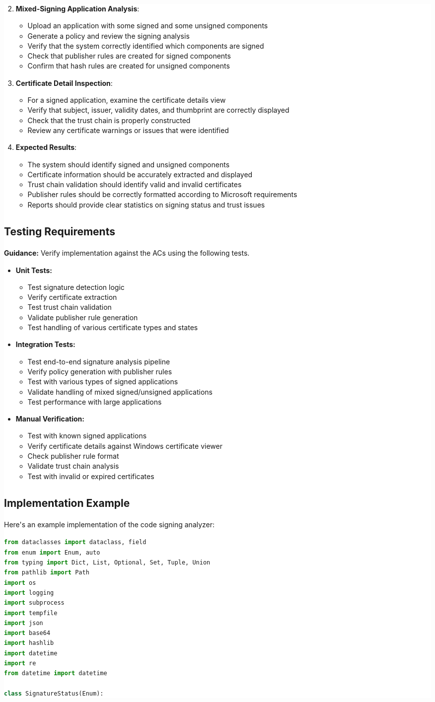 2. **Mixed-Signing Application Analysis**:
   - Upload an application with some signed and some unsigned components
   - Generate a policy and review the signing analysis
   - Verify that the system correctly identified which components are signed
   - Check that publisher rules are created for signed components
   - Confirm that hash rules are created for unsigned components

3. **Certificate Detail Inspection**:
   - For a signed application, examine the certificate details view
   - Verify that subject, issuer, validity dates, and thumbprint are correctly displayed
   - Check that the trust chain is properly constructed
   - Review any certificate warnings or issues that were identified

4. **Expected Results**:
   - The system should identify signed and unsigned components
   - Certificate information should be accurately extracted and displayed
   - Trust chain validation should identify valid and invalid certificates
   - Publisher rules should be correctly formatted according to Microsoft requirements
   - Reports should provide clear statistics on signing status and trust issues

## Testing Requirements

**Guidance:** Verify implementation against the ACs using the following tests.

- **Unit Tests:** 
  - Test signature detection logic
  - Verify certificate extraction
  - Test trust chain validation
  - Validate publisher rule generation
  - Test handling of various certificate types and states

- **Integration Tests:** 
  - Test end-to-end signature analysis pipeline
  - Verify policy generation with publisher rules
  - Test with various types of signed applications
  - Validate handling of mixed signed/unsigned applications
  - Test performance with large applications

- **Manual Verification:** 
  - Test with known signed applications
  - Verify certificate details against Windows certificate viewer
  - Check publisher rule format
  - Validate trust chain analysis
  - Test with invalid or expired certificates

## Implementation Example

Here's an example implementation of the code signing analyzer:

```python
from dataclasses import dataclass, field
from enum import Enum, auto
from typing import Dict, List, Optional, Set, Tuple, Union
from pathlib import Path
import os
import logging
import subprocess
import tempfile
import json
import base64
import hashlib
import datetime
import re
from datetime import datetime

class SignatureStatus(Enum):
```